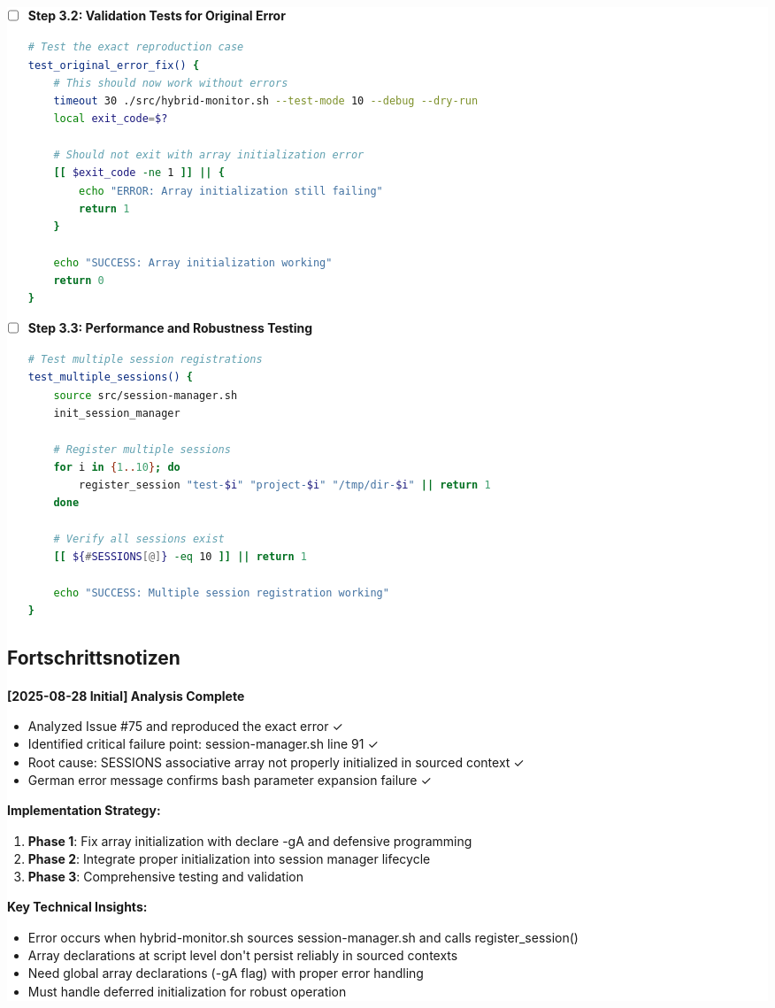 - [ ] **Step 3.2: Validation Tests for Original Error**
  ```bash
  # Test the exact reproduction case
  test_original_error_fix() {
      # This should now work without errors
      timeout 30 ./src/hybrid-monitor.sh --test-mode 10 --debug --dry-run
      local exit_code=$?
      
      # Should not exit with array initialization error
      [[ $exit_code -ne 1 ]] || {
          echo "ERROR: Array initialization still failing"
          return 1
      }
      
      echo "SUCCESS: Array initialization working"
      return 0
  }
  ```

- [ ] **Step 3.3: Performance and Robustness Testing**
  ```bash
  # Test multiple session registrations
  test_multiple_sessions() {
      source src/session-manager.sh
      init_session_manager
      
      # Register multiple sessions  
      for i in {1..10}; do
          register_session "test-$i" "project-$i" "/tmp/dir-$i" || return 1
      done
      
      # Verify all sessions exist
      [[ ${#SESSIONS[@]} -eq 10 ]] || return 1
      
      echo "SUCCESS: Multiple session registration working"
  }
  ```

## Fortschrittsnotizen

**[2025-08-28 Initial] Analysis Complete**
- Analyzed Issue #75 and reproduced the exact error ✓
- Identified critical failure point: session-manager.sh line 91 ✓  
- Root cause: SESSIONS associative array not properly initialized in sourced context ✓
- German error message confirms bash parameter expansion failure ✓

**Implementation Strategy:**
1. **Phase 1**: Fix array initialization with declare -gA and defensive programming
2. **Phase 2**: Integrate proper initialization into session manager lifecycle  
3. **Phase 3**: Comprehensive testing and validation

**Key Technical Insights:**
- Error occurs when hybrid-monitor.sh sources session-manager.sh and calls register_session()
- Array declarations at script level don't persist reliably in sourced contexts
- Need global array declarations (-gA flag) with proper error handling
- Must handle deferred initialization for robust operation
